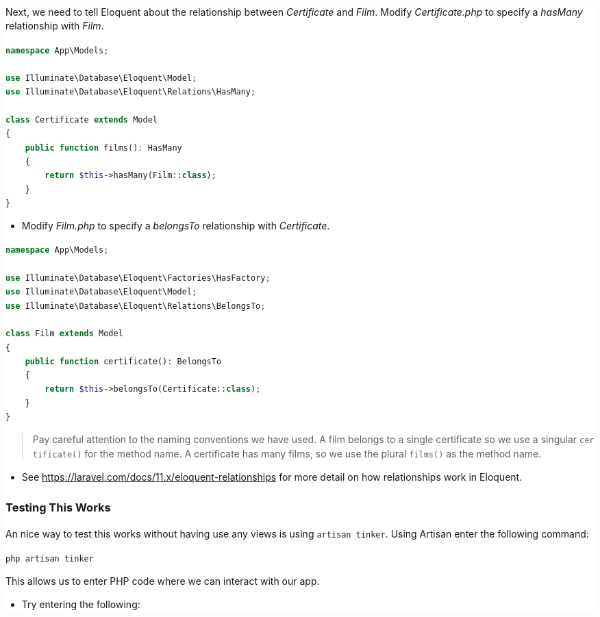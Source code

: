 Next, we need to tell Eloquent about the relationship between _Certificate_ and _Film_. Modify _Certificate.php_ to specify a _hasMany_ relationship with _Film_.

```php
namespace App\Models;

use Illuminate\Database\Eloquent\Model;
use Illuminate\Database\Eloquent\Relations\HasMany;

class Certificate extends Model
{
    public function films(): HasMany
    {
        return $this->hasMany(Film::class);
    }
}

```

-   Modify _Film.php_ to specify a _belongsTo_ relationship with _Certificate_.

```php
namespace App\Models;

use Illuminate\Database\Eloquent\Factories\HasFactory;
use Illuminate\Database\Eloquent\Model;
use Illuminate\Database\Eloquent\Relations\BelongsTo;

class Film extends Model
{
    public function certificate(): BelongsTo
    {
        return $this->belongsTo(Certificate::class);
    }
}
```

> Pay careful attention to the naming conventions we have used. A film belongs to a single certificate so we use a singular `certificate()` for the method name. A certificate has many films, so we use the plural `films()` as the method name.

- See https://laravel.com/docs/11.x/eloquent-relationships for more detail on how relationships work in Eloquent. 
### Testing This Works

An nice way to test this works without having use any views is using `artisan tinker`. Using Artisan enter the following command:

```
php artisan tinker
```

This allows us to enter PHP code where we can interact with our app.

-   Try entering the following:
